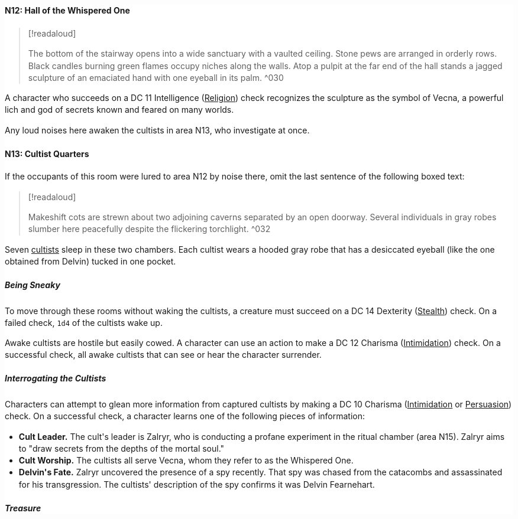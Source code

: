 #### N12: Hall of the Whispered One

> [!readaloud] 
> 
> The bottom of the stairway opens into a wide sanctuary with a vaulted ceiling. Stone pews are arranged in orderly rows. Black candles burning green flames occupy niches along the walls. Atop a pulpit at the far end of the hall stands a jagged sculpture of an emaciated hand with one eyeball in its palm.
^030

A character who succeeds on a DC 11 Intelligence ([Religion](Mechanics/Rules/skills.md#Religion)) check recognizes the sculpture as the symbol of Vecna, a powerful lich and god of secrets known and feared on many worlds.

Any loud noises here awaken the cultists in area N13, who investigate at once.

#### N13: Cultist Quarters

If the occupants of this room were lured to area N12 by noise there, omit the last sentence of the following boxed text:

> [!readaloud] 
> 
> Makeshift cots are strewn about two adjoining caverns separated by an open doorway. Several individuals in gray robes slumber here peacefully despite the flickering torchlight.
^032

Seven [cultists](Mechanics/bestiary/humanoid/cultist.md) sleep in these two chambers. Each cultist wears a hooded gray robe that has a desiccated eyeball (like the one obtained from Delvin) tucked in one pocket.

##### Being Sneaky

To move through these rooms without waking the cultists, a creature must succeed on a DC 14 Dexterity ([Stealth](Mechanics/Rules/skills.md#Stealth)) check. On a failed check, `1d4` of the cultists wake up.

Awake cultists are hostile but easily cowed. A character can use an action to make a DC 12 Charisma ([Intimidation](Mechanics/Rules/skills.md#Intimidation)) check. On a successful check, all awake cultists that can see or hear the character surrender.

##### Interrogating the Cultists

Characters can attempt to glean more information from captured cultists by making a DC 10 Charisma ([Intimidation](Mechanics/Rules/skills.md#Intimidation) or [Persuasion](Mechanics/Rules/skills.md#Persuasion)) check. On a successful check, a character learns one of the following pieces of information:

- **Cult Leader.** The cult's leader is Zalryr, who is conducting a profane experiment in the ritual chamber (area N15). Zalryr aims to "draw secrets from the depths of the mortal soul."  
- **Cult Worship.** The cultists all serve Vecna, whom they refer to as the Whispered One.  
- **Delvin's Fate.** Zalryr uncovered the presence of a spy recently. That spy was chased from the catacombs and assassinated for his transgression. The cultists' description of the spy confirms it was Delvin Fearnehart.  

##### Treasure

